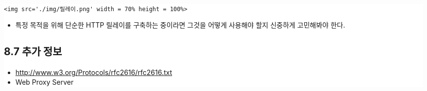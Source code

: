     <img src='./img/릴레이.png' width = 70% height = 100%>
- 특정 목적을 위해 단순한 HTTP 릴레이를 구축하는 중이라면 그것을 어떻게 사용해야 할지 신중하게 고민해봐야 한다.

## 8.7 추가 정보
- http://www.w3.org/Protocols/rfc2616/rfc2616.txt
- Web Proxy Server








